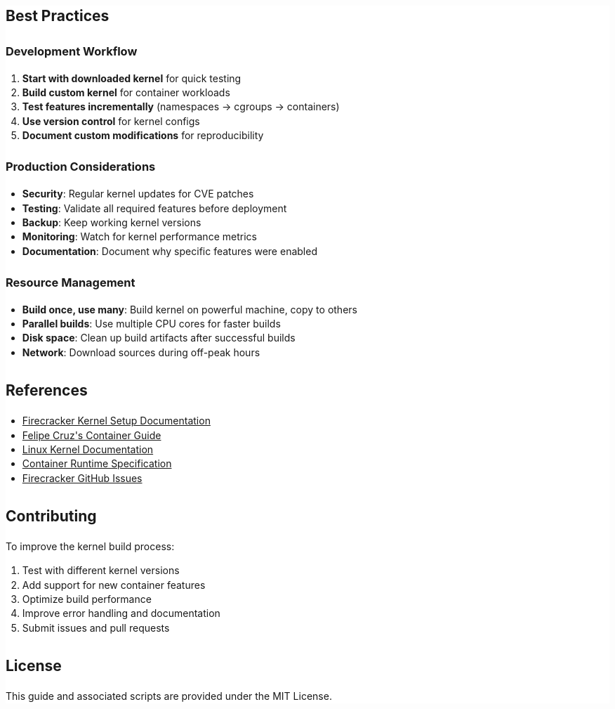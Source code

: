 ## Best Practices

### Development Workflow

1. **Start with downloaded kernel** for quick testing
2. **Build custom kernel** for container workloads
3. **Test features incrementally** (namespaces → cgroups → containers)
4. **Use version control** for kernel configs
5. **Document custom modifications** for reproducibility

### Production Considerations

- **Security**: Regular kernel updates for CVE patches
- **Testing**: Validate all required features before deployment
- **Backup**: Keep working kernel versions
- **Monitoring**: Watch for kernel performance metrics
- **Documentation**: Document why specific features were enabled

### Resource Management

- **Build once, use many**: Build kernel on powerful machine, copy to others
- **Parallel builds**: Use multiple CPU cores for faster builds
- **Disk space**: Clean up build artifacts after successful builds
- **Network**: Download sources during off-peak hours

## References

- [Firecracker Kernel Setup Documentation](https://github.com/firecracker-microvm/firecracker/blob/main/docs/rootfs-and-kernel-setup.md)
- [Felipe Cruz's Container Guide](https://www.felipecruz.es/exploring-firecracker-microvms-for-multi-tenant-dagger-ci-cd-pipelines/)
- [Linux Kernel Documentation](https://www.kernel.org/doc/html/latest/)
- [Container Runtime Specification](https://github.com/opencontainers/runtime-spec)
- [Firecracker GitHub Issues](https://github.com/firecracker-microvm/firecracker/issues)

## Contributing

To improve the kernel build process:

1. Test with different kernel versions
2. Add support for new container features
3. Optimize build performance
4. Improve error handling and documentation
5. Submit issues and pull requests

## License

This guide and associated scripts are provided under the MIT License. 